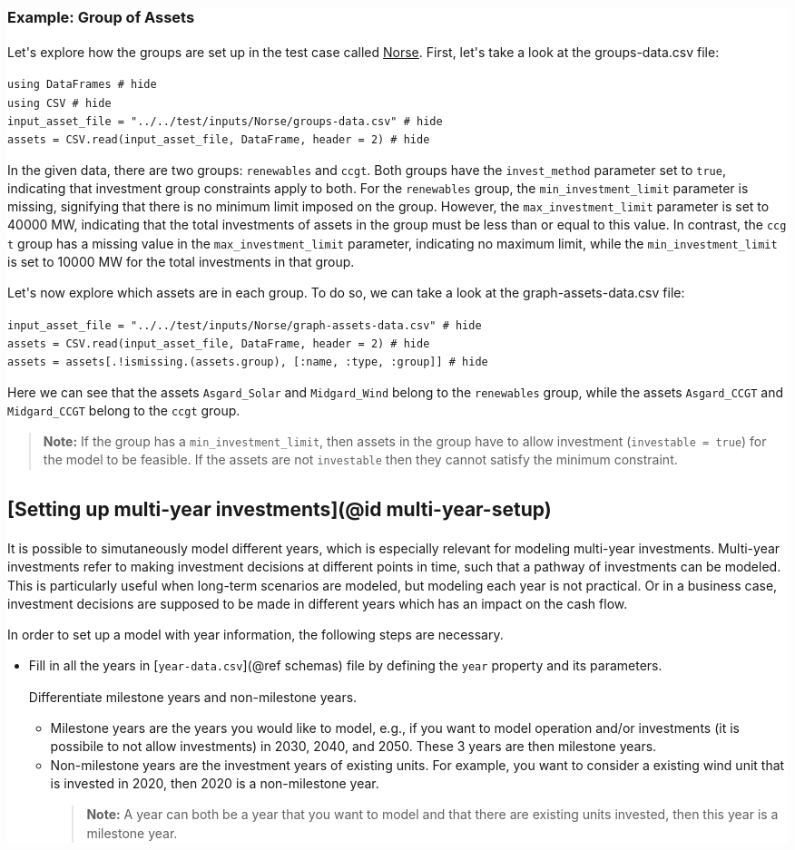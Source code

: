 ### Example: Group of Assets

Let's explore how the groups are set up in the test case called [Norse](https://github.com/TulipaEnergy/TulipaEnergyModel.jl/tree/main/test/inputs/Norse). First, let's take a look at the groups-data.csv file:

```@example display-group-setup
using DataFrames # hide
using CSV # hide
input_asset_file = "../../test/inputs/Norse/groups-data.csv" # hide
assets = CSV.read(input_asset_file, DataFrame, header = 2) # hide
```

In the given data, there are two groups: `renewables` and `ccgt`. Both groups have the `invest_method` parameter set to `true`, indicating that investment group constraints apply to both. For the `renewables` group, the `min_investment_limit` parameter is missing, signifying that there is no minimum limit imposed on the group. However, the `max_investment_limit` parameter is set to 40000 MW, indicating that the total investments of assets in the group must be less than or equal to this value. In contrast, the `ccgt` group has a missing value in the `max_investment_limit` parameter, indicating no maximum limit, while the `min_investment_limit` is set to 10000 MW for the total investments in that group.

Let's now explore which assets are in each group. To do so, we can take a look at the graph-assets-data.csv file:

```@example display-group-setup
input_asset_file = "../../test/inputs/Norse/graph-assets-data.csv" # hide
assets = CSV.read(input_asset_file, DataFrame, header = 2) # hide
assets = assets[.!ismissing.(assets.group), [:name, :type, :group]] # hide
```

Here we can see that the assets `Asgard_Solar` and `Midgard_Wind` belong to the `renewables` group, while the assets `Asgard_CCGT` and `Midgard_CCGT` belong to the `ccgt` group.

> **Note:**
> If the group has a `min_investment_limit`, then assets in the group have to allow investment (`investable = true`) for the model to be feasible. If the assets are not `investable` then they cannot satisfy the minimum constraint.

## [Setting up multi-year investments](@id multi-year-setup)

It is possible to simutaneously model different years, which is especially relevant for modeling multi-year investments. Multi-year investments refer to making investment decisions at different points in time, such that a pathway of investments can be modeled. This is particularly useful when long-term scenarios are modeled, but modeling each year is not practical. Or in a business case, investment decisions are supposed to be made in different years which has an impact on the cash flow.

In order to set up a model with year information, the following steps are necessary.

- Fill in all the years in [`year-data.csv`](@ref schemas) file by defining the `year` property and its parameters.

  Differentiate milestone years and non-milestone years.

  - Milestone years are the years you would like to model, e.g., if you want to model operation and/or investments (it is possibile to not allow investments) in 2030, 2040, and 2050. These 3 years are then milestone years.
  - Non-milestone years are the investment years of existing units. For example, you want to consider a existing wind unit that is invested in 2020, then 2020 is a non-milestone year.
    > **Note:** A year can both be a year that you want to model and that there are existing units invested, then this year is a milestone year.
